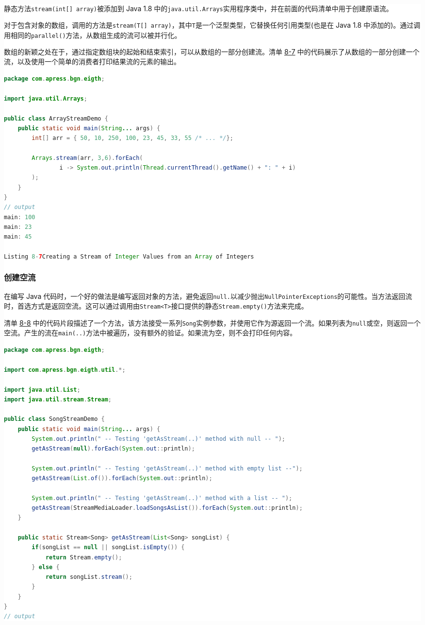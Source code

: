 静态方法`stream(int[] array)`被添加到 Java 1.8 中的`java.util.Arrays`实用程序类中，并在前面的代码清单中用于创建原语流。

对于包含对象的数组，调用的方法是`stream(T[] array)`，其中`T`是一个泛型类型，它替换任何引用类型(也是在 Java 1.8 中添加的)。通过调用相同的`parallel()`方法，从数组生成的流可以被并行化。

数组的新颖之处在于，通过指定数组块的起始和结束索引，可以从数组的一部分创建流。清单 [8-7](#PC10) 中的代码展示了从数组的一部分创建一个流，以及使用一个简单的消费者打印结果流的元素的输出。

```java
package com.apress.bgn.eigth;

import java.util.Arrays;

public class ArrayStreamDemo {
    public static void main(String... args) {
        int[] arr = { 50, 10, 250, 100, 23, 45, 33, 55 /* ... */};

        Arrays.stream(arr, 3,6).forEach(
                i -> System.out.println(Thread.currentThread().getName() + ": " + i)
        );
    }
}
// output
main: 100
main: 23
main: 45

Listing 8-7Creating a Stream of Integer Values from an Array of Integers

```

### 创建空流

在编写 Java 代码时，一个好的做法是编写返回对象的方法，避免返回`null.`以减少抛出`NullPointerExceptions`的可能性。当方法返回流时，首选方式是返回空流。这可以通过调用由`Stream<T>`接口提供的静态`Stream.empty()`方法来完成。

清单 [8-8](#PC11) 中的代码片段描述了一个方法，该方法接受一系列`Song`实例参数，并使用它作为源返回一个流。如果列表为`null`或空，则返回一个空流。产生的流在`main(..)`方法中被遍历，没有额外的验证。如果流为空，则不会打印任何内容。

```java
package com.apress.bgn.eigth;

import com.apress.bgn.eigth.util.*;

import java.util.List;
import java.util.stream.Stream;

public class SongStreamDemo {
    public static void main(String... args) {
        System.out.println(" -- Testing 'getAsStream(..)' method with null -- ");
        getAsStream(null).forEach(System.out::println);

        System.out.println(" -- Testing 'getAsStream(..)' method with empty list --");
        getAsStream(List.of()).forEach(System.out::println);

        System.out.println(" -- Testing 'getAsStream(..)' method with a list -- ");
        getAsStream(StreamMediaLoader.loadSongsAsList()).forEach(System.out::println);
    }

    public static Stream<Song> getAsStream(List<Song> songList) {
        if(songList == null || songList.isEmpty()) {
            return Stream.empty();
        } else {
            return songList.stream();
        }
    }
}
// output
```